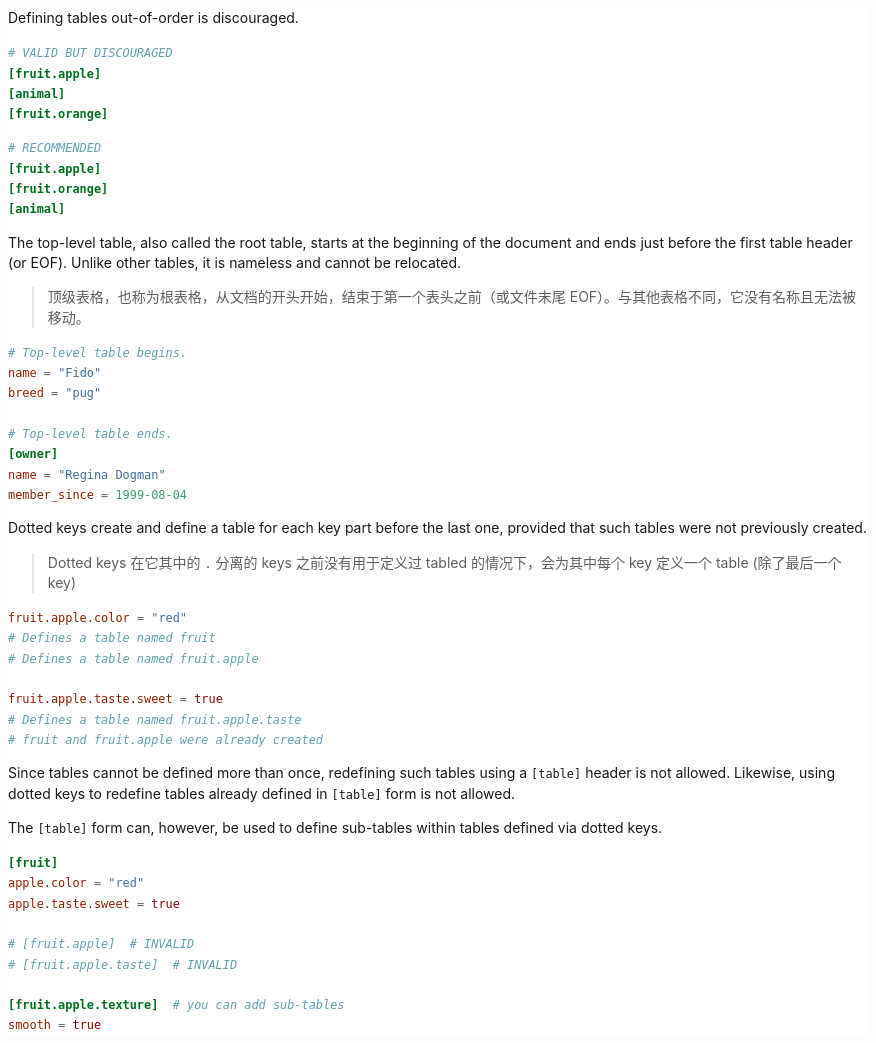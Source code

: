 Defining tables out-of-order is discouraged.

```toml
# VALID BUT DISCOURAGED
[fruit.apple]
[animal]
[fruit.orange]
```

```toml
# RECOMMENDED
[fruit.apple]
[fruit.orange]
[animal]
```

The top-level table, also called the root table, starts at the beginning of the document and ends just before the first table header (or EOF). Unlike other tables, it is nameless and cannot be relocated.
>  顶级表格，也称为根表格，从文档的开头开始，结束于第一个表头之前（或文件末尾 EOF）。与其他表格不同，它没有名称且无法被移动。

```toml
# Top-level table begins.
name = "Fido"
breed = "pug"

# Top-level table ends.
[owner]
name = "Regina Dogman"
member_since = 1999-08-04
```

Dotted keys create and define a table for each key part before the last one, provided that such tables were not previously created.
>  Dotted keys 在它其中的 `.` 分离的 keys 之前没有用于定义过 tabled 的情况下，会为其中每个 key 定义一个 table (除了最后一个 key)

```toml
fruit.apple.color = "red"
# Defines a table named fruit
# Defines a table named fruit.apple

fruit.apple.taste.sweet = true
# Defines a table named fruit.apple.taste
# fruit and fruit.apple were already created
```

Since tables cannot be defined more than once, redefining such tables using a `[table]` header is not allowed. Likewise, using dotted keys to redefine tables already defined in `[table]` form is not allowed. 

The `[table]` form can, however, be used to define sub-tables within tables defined via dotted keys.

```toml
[fruit]
apple.color = "red"
apple.taste.sweet = true

# [fruit.apple]  # INVALID
# [fruit.apple.taste]  # INVALID

[fruit.apple.texture]  # you can add sub-tables
smooth = true
```
